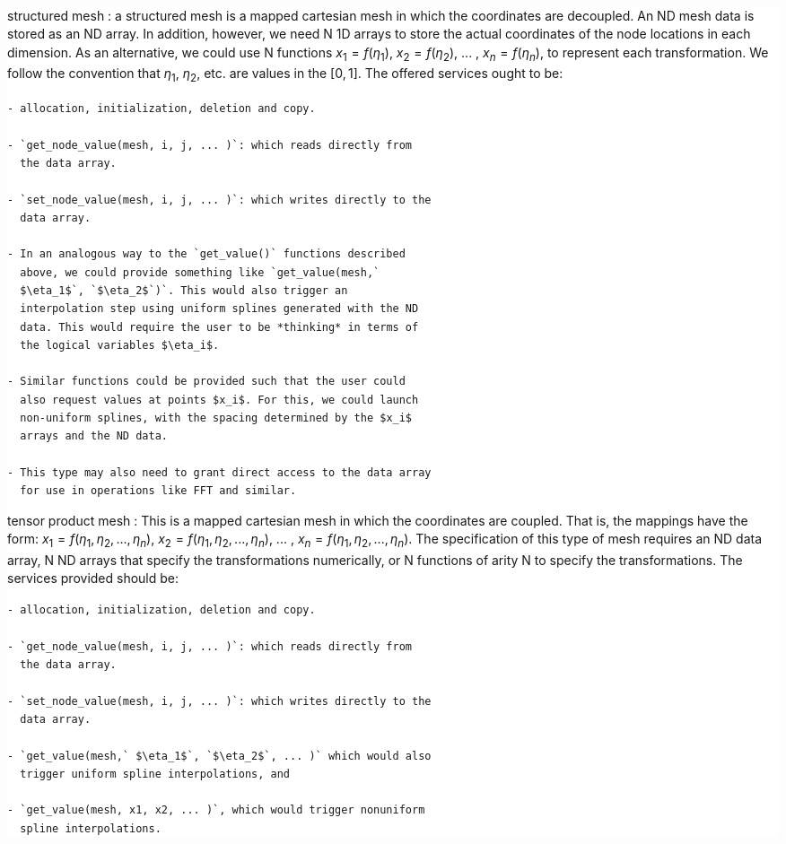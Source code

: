 structured mesh
:   a structured mesh is a mapped cartesian mesh in which the
    coordinates are decoupled. An ND mesh data is stored as an ND array.
    In addition, however, we need N 1D arrays to store the actual
    coordinates of the node locations in each dimension. As an
    alternative, we could use N functions $x_1=f(\eta_1)$,
    $x_2=f(\eta_2)$, \... , $x_n=f(\eta_n)$, to represent each
    transformation. We follow the convention that $\eta_1$, $\eta_2$,
    etc. are values in the $[0,1]$. The offered services ought to be:

    - allocation, initialization, deletion and copy.

    - `get_node_value(mesh, i, j, ... )`: which reads directly from
      the data array.

    - `set_node_value(mesh, i, j, ... )`: which writes directly to the
      data array.

    - In an analogous way to the `get_value()` functions described
      above, we could provide something like `get_value(mesh,`
      $\eta_1$`, `$\eta_2$`)`. This would also trigger an
      interpolation step using uniform splines generated with the ND
      data. This would require the user to be *thinking* in terms of
      the logical variables $\eta_i$.

    - Similar functions could be provided such that the user could
      also request values at points $x_i$. For this, we could launch
      non-uniform splines, with the spacing determined by the $x_i$
      arrays and the ND data.

    - This type may also need to grant direct access to the data array
      for use in operations like FFT and similar.

tensor product mesh
:   This is a mapped cartesian mesh in which the coordinates are
    coupled. That is, the mappings have the form:
    $x_1=f(\eta_1, \eta_2, ..., \eta_n)$,
    $x_2=f(\eta_1,\eta_2, ..., \eta_n)$, \... ,
    $x_n=f(\eta_1,\eta_2, ..., \eta_n)$. The specification of this type
    of mesh requires an ND data array, N ND arrays that specify the
    transformations numerically, or N functions of arity N to specify
    the transformations. The services provided should be:

    - allocation, initialization, deletion and copy.

    - `get_node_value(mesh, i, j, ... )`: which reads directly from
      the data array.

    - `set_node_value(mesh, i, j, ... )`: which writes directly to the
      data array.

    - `get_value(mesh,` $\eta_1$`, `$\eta_2$`, ... )` which would also
      trigger uniform spline interpolations, and

    - `get_value(mesh, x1, x2, ... )`, which would trigger nonuniform
      spline interpolations.
